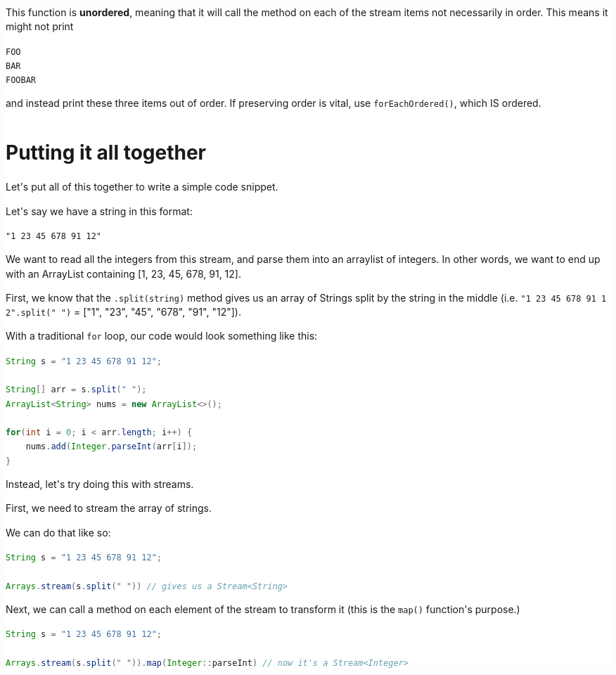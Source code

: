 This function is **unordered**, meaning that it will call the method on each of the stream items not necessarily
in order. This means it might not print
```text
FOO
BAR
FOOBAR
```
and instead print these three items out of order. If preserving order is vital, use `forEachOrdered()`, which IS ordered.

# Putting it all together

Let's put all of this together to write a simple code snippet.

Let's say we have a string in this format:
```
"1 23 45 678 91 12"
```

We want to read all the integers from this stream, and parse them into an arraylist of integers.
In other words, we want to end up with an ArrayList<Integer> containing [1, 23, 45, 678, 91, 12].

First, we know that the `.split(string)` method gives us an array of Strings split by the string in the middle (i.e.
`"1 23 45 678 91 12".split(" ")` = ["1", "23", "45", "678", "91", "12"]).

With a traditional `for` loop, our code would look something like this:
```java
String s = "1 23 45 678 91 12";

String[] arr = s.split(" ");
ArrayList<String> nums = new ArrayList<>();

for(int i = 0; i < arr.length; i++) {
    nums.add(Integer.parseInt(arr[i]);
}
```

Instead, let's try doing this with streams.

First, we need to stream the array of strings.

We can do that like so:

```java
String s = "1 23 45 678 91 12";

Arrays.stream(s.split(" ")) // gives us a Stream<String>
```

Next, we can call a method on each element of the stream to transform it (this is the `map()` function's purpose.)
```java
String s = "1 23 45 678 91 12";

Arrays.stream(s.split(" ")).map(Integer::parseInt) // now it's a Stream<Integer>
```

